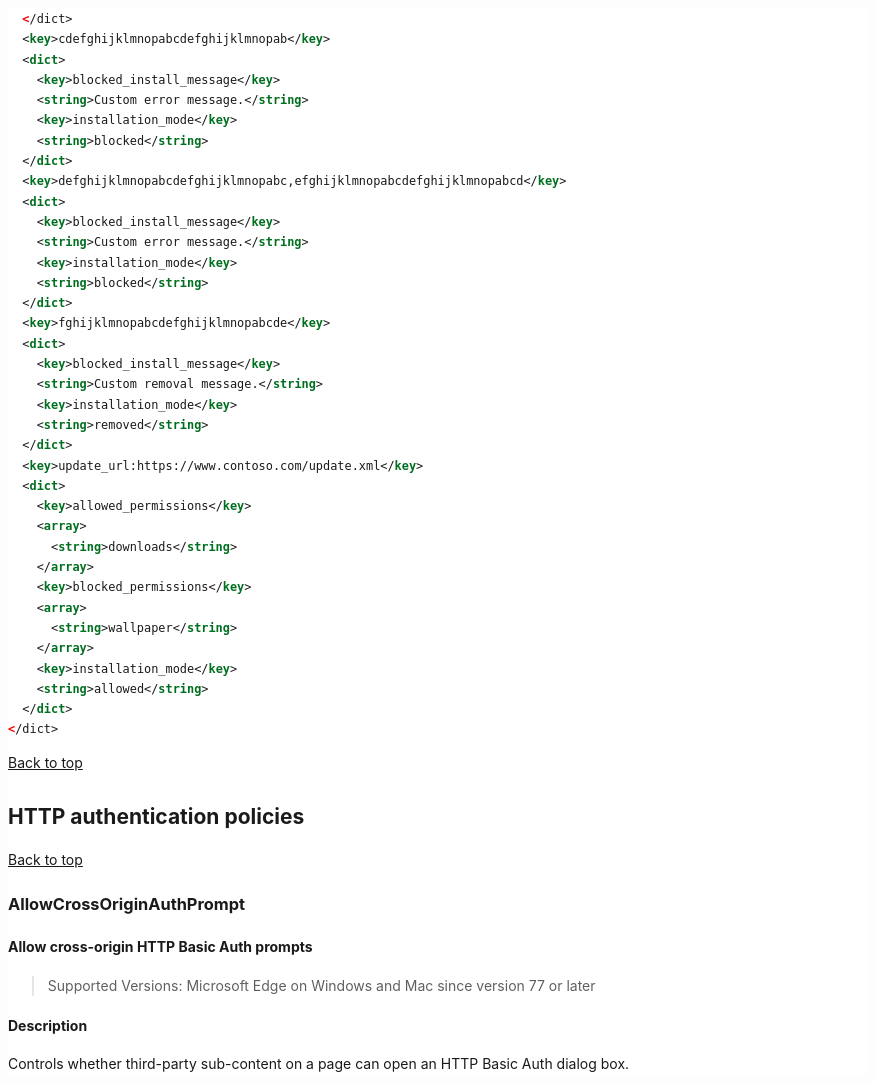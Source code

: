 ``` xml
  </dict>
  <key>cdefghijklmnopabcdefghijklmnopab</key>
  <dict>
    <key>blocked_install_message</key>
    <string>Custom error message.</string>
    <key>installation_mode</key>
    <string>blocked</string>
  </dict>
  <key>defghijklmnopabcdefghijklmnopabc,efghijklmnopabcdefghijklmnopabcd</key>
  <dict>
    <key>blocked_install_message</key>
    <string>Custom error message.</string>
    <key>installation_mode</key>
    <string>blocked</string>
  </dict>
  <key>fghijklmnopabcdefghijklmnopabcde</key>
  <dict>
    <key>blocked_install_message</key>
    <string>Custom removal message.</string>
    <key>installation_mode</key>
    <string>removed</string>
  </dict>
  <key>update_url:https://www.contoso.com/update.xml</key>
  <dict>
    <key>allowed_permissions</key>
    <array>
      <string>downloads</string>
    </array>
    <key>blocked_permissions</key>
    <array>
      <string>wallpaper</string>
    </array>
    <key>installation_mode</key>
    <string>allowed</string>
  </dict>
</dict>
```
  

  [Back to top](#microsoft-edge---policies)

  ## HTTP authentication policies

  [Back to top](#microsoft-edge---policies)

  ### AllowCrossOriginAuthPrompt
  #### Allow cross-origin HTTP Basic Auth prompts
  >Supported Versions: Microsoft Edge on Windows and Mac since version 77 or later

  #### Description
  Controls whether third-party sub-content on a page can open an HTTP Basic Auth dialog box.
